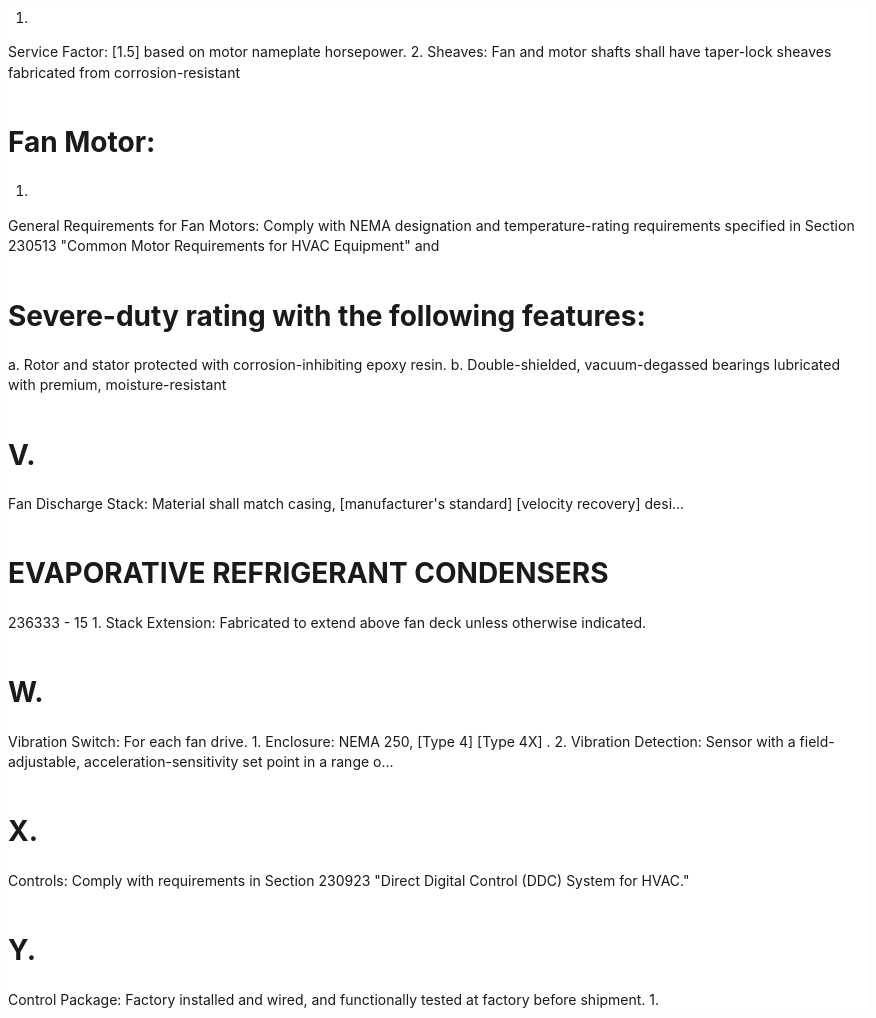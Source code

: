 1.
Service Factor: [1.5] <Insert value> based on motor nameplate horsepower.
2.
Sheaves: Fan and motor shafts shall have taper-lock sheaves fabricated from corrosion-resistant

# Fan Motor:

1.
General Requirements for Fan Motors: Comply with NEMA designation and temperature-rating
requirements specified in Section 230513 "Common Motor Requirements for HVAC Equipment" and

# Severe-duty rating with the following features:

a.
Rotor and stator protected with corrosion-inhibiting epoxy resin.
b.
Double-shielded, vacuum-degassed bearings lubricated with premium, moisture-resistant

# V.

Fan Discharge Stack: Material shall match casing, [manufacturer's standard] [velocity recovery] desi...

# EVAPORATIVE REFRIGERANT CONDENSERS

236333 - 15
1.
Stack Extension: Fabricated to extend above fan deck <Insert distance> unless otherwise indicated.

# W.

Vibration Switch: For each fan drive.
1.
Enclosure: NEMA 250, [Type 4] [Type 4X] <Insert type>.
2.
Vibration Detection: Sensor with a field-adjustable, acceleration-sensitivity set point in a range o...

# X.

Controls: Comply with requirements in Section 230923 "Direct Digital Control (DDC) System for HVAC."

# Y.

Control Package: Factory installed and wired, and functionally tested at factory before shipment.
1.
